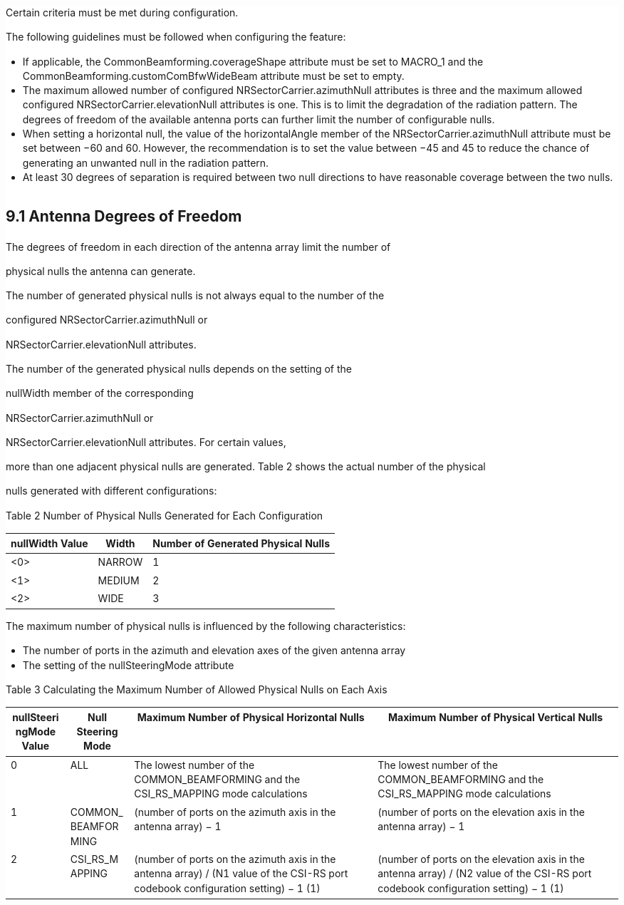 Certain criteria must be met during configuration.

The following guidelines must be followed when configuring the feature:

- If applicable, the CommonBeamforming.coverageShape attribute must be set to MACRO\_1 and the CommonBeamforming.customComBfwWideBeam attribute must be set to empty.
- The maximum allowed number of configured NRSectorCarrier.azimuthNull attributes is three and the maximum allowed configured NRSectorCarrier.elevationNull attributes is one. This is to limit the degradation of the radiation pattern. The degrees of freedom of the available antenna ports can further limit the number of configurable nulls.
- When setting a horizontal null, the value of the horizontalAngle member of the NRSectorCarrier.azimuthNull attribute must be set between −60 and 60. However, the recommendation is to set the value between −45 and 45 to reduce the chance of generating an unwanted null in the radiation pattern.
- At least 30 degrees of separation is required between two null directions to have reasonable coverage between the two nulls.

## 9.1 Antenna Degrees of Freedom

The degrees of freedom in each direction of the antenna array limit the number of

physical nulls the antenna can generate.

The number of generated physical nulls is not always equal to the number of the

configured NRSectorCarrier.azimuthNull or

NRSectorCarrier.elevationNull attributes.

The number of the generated physical nulls depends on the setting of the

nullWidth member of the corresponding

NRSectorCarrier.azimuthNull or

NRSectorCarrier.elevationNull attributes. For certain values,

more than one adjacent physical nulls are generated. Table 2 shows the actual number of the physical

nulls generated with different configurations:

Table 2   Number of Physical Nulls Generated for Each Configuration

| nullWidth Value   | Width   |   Number of Generated Physical Nulls |
|-------------------|---------|--------------------------------------|
| <0>               | NARROW  |                                    1 |
| <1>               | MEDIUM  |                                    2 |
| <2>               | WIDE    |                                    3 |

The maximum number of physical nulls is influenced by the following characteristics:

- The number of ports in the azimuth and elevation axes of the given antenna array
- The setting of the nullSteeringMode attribute

Table 3   Calculating the Maximum Number of Allowed Physical Nulls on Each Axis

|   nullSteeringMode Value | Null Steering Mode   | Maximum Number of Physical Horizontal Nulls                                                                                                                        | Maximum Number of Physical Vertical Nulls                                                                                                                                                            |
|--------------------------|----------------------|--------------------------------------------------------------------------------------------------------------------------------------------------------------------|------------------------------------------------------------------------------------------------------------------------------------------------------------------------------------------------------|
|                        0 | ALL                  | The lowest number of the COMMON_BEAMFORMING and the                                     CSI_RS_MAPPING mode calculations                                           | The lowest number of the COMMON_BEAMFORMING and the                                     CSI_RS_MAPPING mode calculations                                                                             |
|                        1 | COMMON_BEAMFORMING   | (number of ports on the azimuth axis in the antenna array) − 1                                                                                                     | (number of ports on the elevation axis in the antenna array) − 1                                                                                                                                     |
|                        2 | CSI_RS_MAPPING       | (number of ports on the azimuth axis in the antenna array) / (N1                                 value of the CSI-RS port codebook configuration setting) − 1  (1) | (number of ports on the elevation axis in the antenna array) / (N2                                 value of the CSI-RS port codebook configuration setting) −                                 1  (1) |
